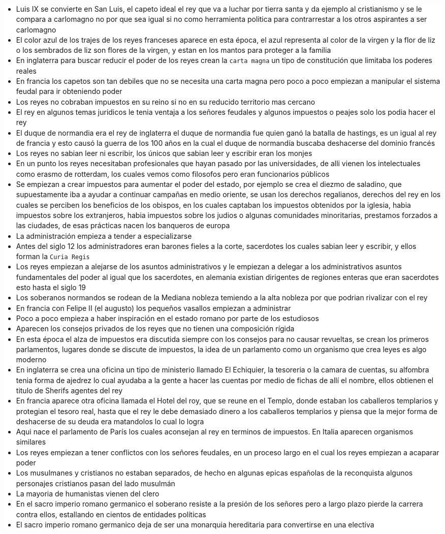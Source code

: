 - Luis IX se convierte en San Luis, el capeto ideal el rey que va a luchar por tierra santa y da ejemplo al cristianismo y se le compara a carlomagno no por que sea igual si no como herramienta politica para contrarrestar a los otros aspirantes a ser carlomagno
- El color azul de los trajes de los reyes franceses aparece en esta época, el azul representa al color de la virgen y la flor de liz o los sembrados de liz son flores de la virgen, y estan en los mantos para proteger a la familia
- En inglaterra para buscar reducir el poder de los reyes crean la `carta magna` un tipo de constitución que limitaba los poderes reales
- En francia los capetos son tan debiles que no se necesita una carta magna pero poco a poco empiezan a manipular el sistema feudal para ir obteniendo poder
- Los reyes no cobraban impuestos en su reino si no en su reducido territorio mas cercano
- El rey en algunos temas juridicos le tenia ventaja a los señores feudales y algunos impuestos o peajes solo los podia hacer el rey
- El duque de normandia era el rey de inglaterra el duque de normandia fue quien ganó la batalla de hastings, es un igual al rey de francia y esto causó la guerra de los 100 años en la cual el duque de normandía buscaba deshacerse del dominio francés
- Los reyes no sabian leer ni escribir, los únicos que sabian leer y escribir eran los monjes
- En un punto los reyes necesitaban profesionales que hayan pasado por las universidades, de alli vienen los intelectuales como erasmo de rotterdam, los cuales vemos como filosofos pero eran funcionarios públicos
- Se empiezan a crear impuestos para aumentar el poder del estado, por ejemplo se crea el diezmo de saladino, que supuestamente iba a ayudar a continuar campañas en medio oriente, se usan los derechos regalianos, derechos del rey en los cuales se perciben los beneficios de los obispos, en los cuales captaban los impuestos obtenidos por la iglesia, habia impuestos sobre los extranjeros, habia impuestos sobre los judios o algunas comunidades minoritarias, prestamos forzados a las ciudades, de esas prácticas nacen los banqueros de europa
- La administración empieza a tender a especializarse
- Antes del siglo 12 los administradores eran barones fieles a la corte, sacerdotes los cuales sabian leer y escribir, y ellos forman la `Curia Regis`
- Los reyes empiezan a alejarse de los asuntos administrativos y le empiezan a delegar a los administrativos asuntos fundamentales del poder al igual que los sacerdotes, en alemania existian dirigentes de regiones enteras que eran sacerdotes esto hasta el siglo 19
- Los soberanos normandos se rodean de la Mediana nobleza temiendo a la alta nobleza por que podrian rivalizar con el rey
- En francia con Felipe II (el augusto) los pequeños vasallos empiezan a administrar
- Poco a poco empieza a haber inspiración en el estado romano por parte de los estudiosos
- Aparecen los consejos privados de los reyes que no tienen una composición rígida
- En esta época el alza de impuestos era discutida siempre con los consejos para no causar revueltas, se crean los primeros parlamentos, lugares donde se discute de impuestos, la idea de un parlamento como un organismo que crea leyes es algo moderno
- En inglaterra se crea una oficina un tipo de ministerio llamado El Echiquier, la tesoreria o la camara de cuentas, su alfombra tenia forma de ajedrez lo cual ayudaba a la gente a hacer las cuentas por medio de fichas de allí el nombre, ellos obtienen el titulo de Sherifs agentes del rey
- En francia aparece otra oficina llamada el Hotel del roy, que se reune en el Templo, donde estaban los caballeros templarios y protegian el tesoro real, hasta que el rey le debe demasiado dinero a los caballeros templarios y piensa que la mejor forma de deshacerse de su deuda era matandolos lo cual lo logra
- Aqui nace el parlamento de París los cuales aconsejan al rey en terminos de impuestos. En Italia aparecen organismos similares
- Los reyes empiezan a tener conflictos con los señores feudales, en un proceso largo en el cual los reyes empiezan a acaparar poder
- Los musulmanes y cristianos no estaban separados, de hecho en algunas epicas españolas de la reconquista algunos personajes cristianos pasan del lado musulmán
- La mayoria de humanistas vienen del clero
- En el sacro imperio romano germanico el soberano resiste a la presión de los señores pero a largo plazo pierde la carrera contra ellos, estallando en cientos de entidades políticas
- El sacro imperio romano germanico deja de ser una monarquia hereditaria para convertirse en una electiva
